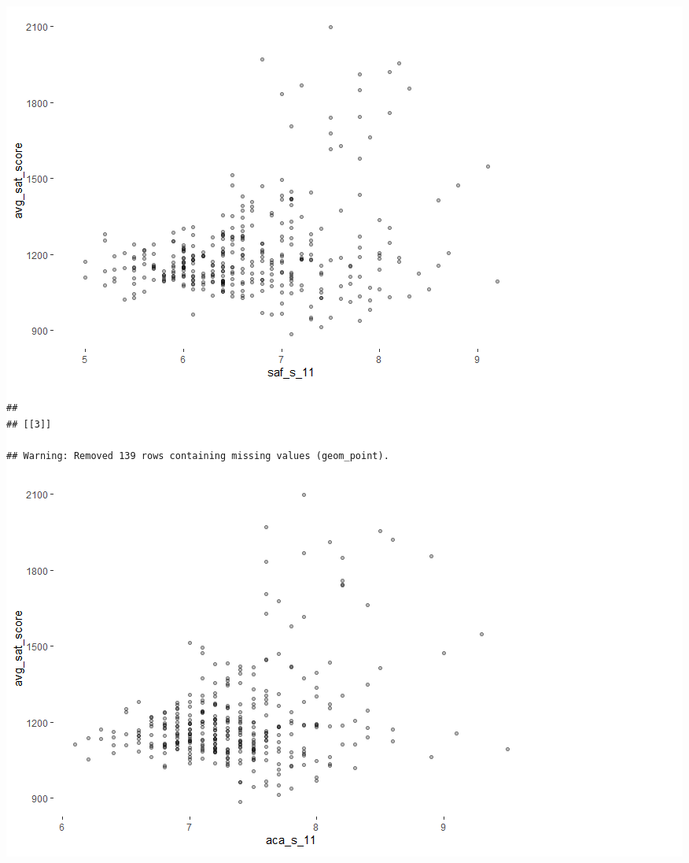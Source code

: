 ![](NYCSchoolPerceptions-git_files/figure-gfm/unnamed-chunk-12-2.png)

    ## 
    ## [[3]]

    ## Warning: Removed 139 rows containing missing values (geom_point).

![](NYCSchoolPerceptions-git_files/figure-gfm/unnamed-chunk-12-3.png)
